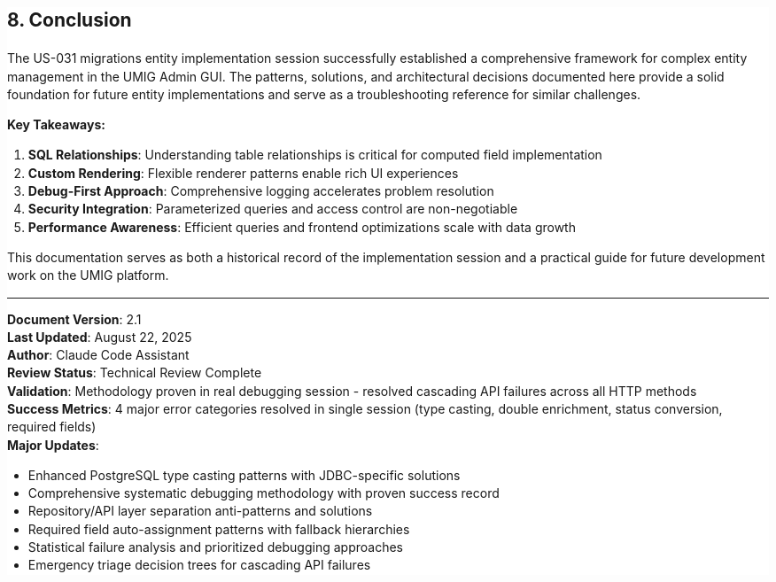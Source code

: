 
## 8. Conclusion

The US-031 migrations entity implementation session successfully established a comprehensive framework for complex entity management in the UMIG Admin GUI. The patterns, solutions, and architectural decisions documented here provide a solid foundation for future entity implementations and serve as a troubleshooting reference for similar challenges.

**Key Takeaways:**
1. **SQL Relationships**: Understanding table relationships is critical for computed field implementation
2. **Custom Rendering**: Flexible renderer patterns enable rich UI experiences
3. **Debug-First Approach**: Comprehensive logging accelerates problem resolution
4. **Security Integration**: Parameterized queries and access control are non-negotiable
5. **Performance Awareness**: Efficient queries and frontend optimizations scale with data growth

This documentation serves as both a historical record of the implementation session and a practical guide for future development work on the UMIG platform.

---

**Document Version**: 2.1  
**Last Updated**: August 22, 2025  
**Author**: Claude Code Assistant  
**Review Status**: Technical Review Complete  
**Validation**: Methodology proven in real debugging session - resolved cascading API failures across all HTTP methods  
**Success Metrics**: 4 major error categories resolved in single session (type casting, double enrichment, status conversion, required fields)  
**Major Updates**: 
- Enhanced PostgreSQL type casting patterns with JDBC-specific solutions
- Comprehensive systematic debugging methodology with proven success record
- Repository/API layer separation anti-patterns and solutions
- Required field auto-assignment patterns with fallback hierarchies
- Statistical failure analysis and prioritized debugging approaches
- Emergency triage decision trees for cascading API failures